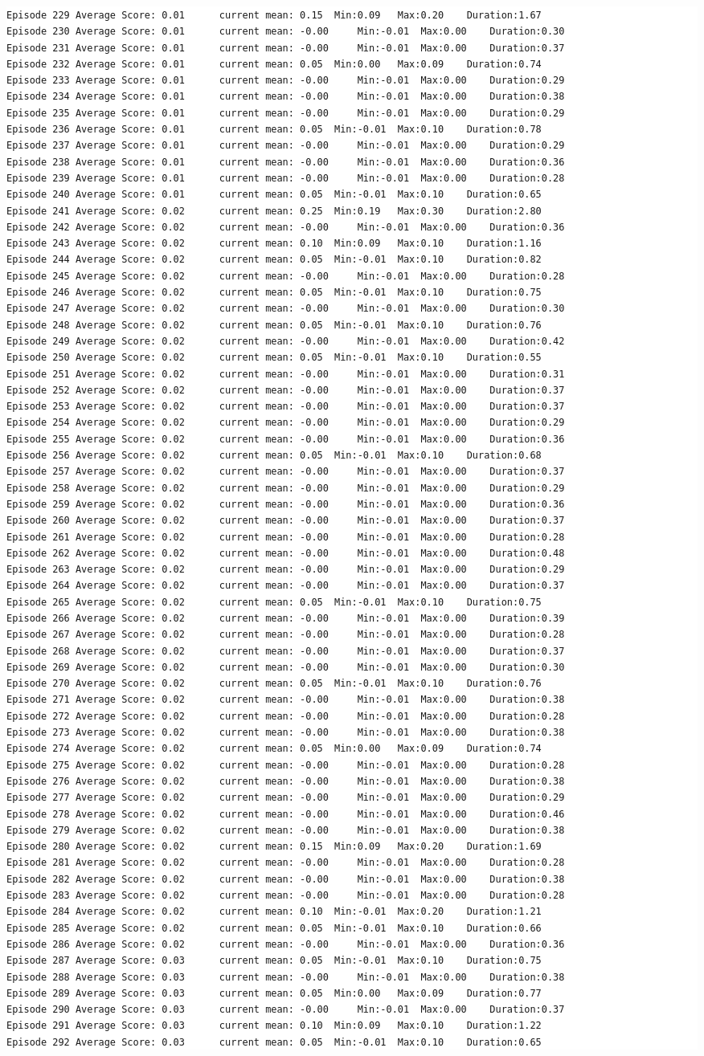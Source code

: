 	Episode 229	Average Score: 0.01 	 current mean: 0.15	 Min:0.09	Max:0.20	Duration:1.67
	Episode 230	Average Score: 0.01 	 current mean: -0.00	 Min:-0.01	Max:0.00	Duration:0.30
	Episode 231	Average Score: 0.01 	 current mean: -0.00	 Min:-0.01	Max:0.00	Duration:0.37
	Episode 232	Average Score: 0.01 	 current mean: 0.05	 Min:0.00	Max:0.09	Duration:0.74
	Episode 233	Average Score: 0.01 	 current mean: -0.00	 Min:-0.01	Max:0.00	Duration:0.29
	Episode 234	Average Score: 0.01 	 current mean: -0.00	 Min:-0.01	Max:0.00	Duration:0.38
	Episode 235	Average Score: 0.01 	 current mean: -0.00	 Min:-0.01	Max:0.00	Duration:0.29
	Episode 236	Average Score: 0.01 	 current mean: 0.05	 Min:-0.01	Max:0.10	Duration:0.78
	Episode 237	Average Score: 0.01 	 current mean: -0.00	 Min:-0.01	Max:0.00	Duration:0.29
	Episode 238	Average Score: 0.01 	 current mean: -0.00	 Min:-0.01	Max:0.00	Duration:0.36
	Episode 239	Average Score: 0.01 	 current mean: -0.00	 Min:-0.01	Max:0.00	Duration:0.28
	Episode 240	Average Score: 0.01 	 current mean: 0.05	 Min:-0.01	Max:0.10	Duration:0.65
	Episode 241	Average Score: 0.02 	 current mean: 0.25	 Min:0.19	Max:0.30	Duration:2.80
	Episode 242	Average Score: 0.02 	 current mean: -0.00	 Min:-0.01	Max:0.00	Duration:0.36
	Episode 243	Average Score: 0.02 	 current mean: 0.10	 Min:0.09	Max:0.10	Duration:1.16
	Episode 244	Average Score: 0.02 	 current mean: 0.05	 Min:-0.01	Max:0.10	Duration:0.82
	Episode 245	Average Score: 0.02 	 current mean: -0.00	 Min:-0.01	Max:0.00	Duration:0.28
	Episode 246	Average Score: 0.02 	 current mean: 0.05	 Min:-0.01	Max:0.10	Duration:0.75
	Episode 247	Average Score: 0.02 	 current mean: -0.00	 Min:-0.01	Max:0.00	Duration:0.30
	Episode 248	Average Score: 0.02 	 current mean: 0.05	 Min:-0.01	Max:0.10	Duration:0.76
	Episode 249	Average Score: 0.02 	 current mean: -0.00	 Min:-0.01	Max:0.00	Duration:0.42
	Episode 250	Average Score: 0.02 	 current mean: 0.05	 Min:-0.01	Max:0.10	Duration:0.55
	Episode 251	Average Score: 0.02 	 current mean: -0.00	 Min:-0.01	Max:0.00	Duration:0.31
	Episode 252	Average Score: 0.02 	 current mean: -0.00	 Min:-0.01	Max:0.00	Duration:0.37
	Episode 253	Average Score: 0.02 	 current mean: -0.00	 Min:-0.01	Max:0.00	Duration:0.37
	Episode 254	Average Score: 0.02 	 current mean: -0.00	 Min:-0.01	Max:0.00	Duration:0.29
	Episode 255	Average Score: 0.02 	 current mean: -0.00	 Min:-0.01	Max:0.00	Duration:0.36
	Episode 256	Average Score: 0.02 	 current mean: 0.05	 Min:-0.01	Max:0.10	Duration:0.68
	Episode 257	Average Score: 0.02 	 current mean: -0.00	 Min:-0.01	Max:0.00	Duration:0.37
	Episode 258	Average Score: 0.02 	 current mean: -0.00	 Min:-0.01	Max:0.00	Duration:0.29
	Episode 259	Average Score: 0.02 	 current mean: -0.00	 Min:-0.01	Max:0.00	Duration:0.36
	Episode 260	Average Score: 0.02 	 current mean: -0.00	 Min:-0.01	Max:0.00	Duration:0.37
	Episode 261	Average Score: 0.02 	 current mean: -0.00	 Min:-0.01	Max:0.00	Duration:0.28
	Episode 262	Average Score: 0.02 	 current mean: -0.00	 Min:-0.01	Max:0.00	Duration:0.48
	Episode 263	Average Score: 0.02 	 current mean: -0.00	 Min:-0.01	Max:0.00	Duration:0.29
	Episode 264	Average Score: 0.02 	 current mean: -0.00	 Min:-0.01	Max:0.00	Duration:0.37
	Episode 265	Average Score: 0.02 	 current mean: 0.05	 Min:-0.01	Max:0.10	Duration:0.75
	Episode 266	Average Score: 0.02 	 current mean: -0.00	 Min:-0.01	Max:0.00	Duration:0.39
	Episode 267	Average Score: 0.02 	 current mean: -0.00	 Min:-0.01	Max:0.00	Duration:0.28
	Episode 268	Average Score: 0.02 	 current mean: -0.00	 Min:-0.01	Max:0.00	Duration:0.37
	Episode 269	Average Score: 0.02 	 current mean: -0.00	 Min:-0.01	Max:0.00	Duration:0.30
	Episode 270	Average Score: 0.02 	 current mean: 0.05	 Min:-0.01	Max:0.10	Duration:0.76
	Episode 271	Average Score: 0.02 	 current mean: -0.00	 Min:-0.01	Max:0.00	Duration:0.38
	Episode 272	Average Score: 0.02 	 current mean: -0.00	 Min:-0.01	Max:0.00	Duration:0.28
	Episode 273	Average Score: 0.02 	 current mean: -0.00	 Min:-0.01	Max:0.00	Duration:0.38
	Episode 274	Average Score: 0.02 	 current mean: 0.05	 Min:0.00	Max:0.09	Duration:0.74
	Episode 275	Average Score: 0.02 	 current mean: -0.00	 Min:-0.01	Max:0.00	Duration:0.28
	Episode 276	Average Score: 0.02 	 current mean: -0.00	 Min:-0.01	Max:0.00	Duration:0.38
	Episode 277	Average Score: 0.02 	 current mean: -0.00	 Min:-0.01	Max:0.00	Duration:0.29
	Episode 278	Average Score: 0.02 	 current mean: -0.00	 Min:-0.01	Max:0.00	Duration:0.46
	Episode 279	Average Score: 0.02 	 current mean: -0.00	 Min:-0.01	Max:0.00	Duration:0.38
	Episode 280	Average Score: 0.02 	 current mean: 0.15	 Min:0.09	Max:0.20	Duration:1.69
	Episode 281	Average Score: 0.02 	 current mean: -0.00	 Min:-0.01	Max:0.00	Duration:0.28
	Episode 282	Average Score: 0.02 	 current mean: -0.00	 Min:-0.01	Max:0.00	Duration:0.38
	Episode 283	Average Score: 0.02 	 current mean: -0.00	 Min:-0.01	Max:0.00	Duration:0.28
	Episode 284	Average Score: 0.02 	 current mean: 0.10	 Min:-0.01	Max:0.20	Duration:1.21
	Episode 285	Average Score: 0.02 	 current mean: 0.05	 Min:-0.01	Max:0.10	Duration:0.66
	Episode 286	Average Score: 0.02 	 current mean: -0.00	 Min:-0.01	Max:0.00	Duration:0.36
	Episode 287	Average Score: 0.03 	 current mean: 0.05	 Min:-0.01	Max:0.10	Duration:0.75
	Episode 288	Average Score: 0.03 	 current mean: -0.00	 Min:-0.01	Max:0.00	Duration:0.38
	Episode 289	Average Score: 0.03 	 current mean: 0.05	 Min:0.00	Max:0.09	Duration:0.77
	Episode 290	Average Score: 0.03 	 current mean: -0.00	 Min:-0.01	Max:0.00	Duration:0.37
	Episode 291	Average Score: 0.03 	 current mean: 0.10	 Min:0.09	Max:0.10	Duration:1.22
	Episode 292	Average Score: 0.03 	 current mean: 0.05	 Min:-0.01	Max:0.10	Duration:0.65
